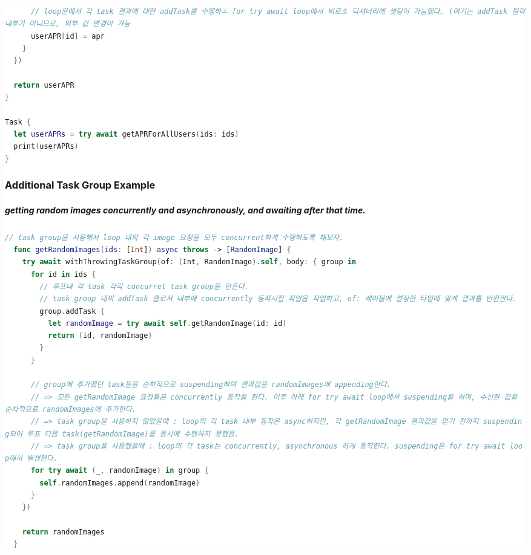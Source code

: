 ~~~swift
      // loop문에서 각 task 결과에 대한 addTask를 수행하ㅗ for try await loop에서 비로소 딕셔너리에 셋팅이 가능했다. (여기는 addTask 블럭 내부가 아니므로, 외부 값 변경이 가능
      userAPR[id] = apr
    }
  })

  return userAPR
}

Task {
  let userAPRs = try await getAPRForAllUsers(ids: ids)
  print(userAPRs)
}
~~~



### Additional Task Group Example

##### getting random images concurrently and asynchronously, and awaiting after that time.

~~~swift
// task group을 사용해서 loop 내의 각 image 요청을 모두 concurrent하게 수행하도록 해보자.
  func getRandomImages(ids: [Int]) async throws -> [RandomImage] {
    try await withThrowingTaskGroup(of: (Int, RandomImage).self, body: { group in
      for id in ids {
        // 루프내 각 task 각각 concurret task group을 만든다.
        // task group 내의 addTask 클로져 내부에 concurrently 동작시킬 작업을 작업하고, of: 레이블에 설정한 타입에 맞게 결과를 반환한다.
        group.addTask {
          let randomImage = try await self.getRandomImage(id: id)
          return (id, randomImage)
        }
      }
      
      // group에 추가했던 task들을 순차적으로 suspending하여 결과값을 randomImages에 appending한다.
      // => 모든 getRandomImage 요청들은 concurrently 동작을 한다. 이후 아래 for try await loop에서 suspending을 하며, 수신한 값을 순차적으로 randomImages에 추가한다.
      // => task group을 사용하지 않았을때 : loop의 각 task 내부 동작은 async하지만, 각 getRandomImage 결과값을 얻기 전까지 suspending되어 루프 다음 task(getRandomImage)를 동시에 수행하지 못했음.
      // => task group을 사용했을때 : loop의 각 task는 concurrently, asynchronous 하게 동작한다. suspending은 for try await loop에서 발생한다.
      for try await (_, randomImage) in group {
        self.randomImages.append(randomImage)
      }
    })
    
    return randomImages
  }
~~~


